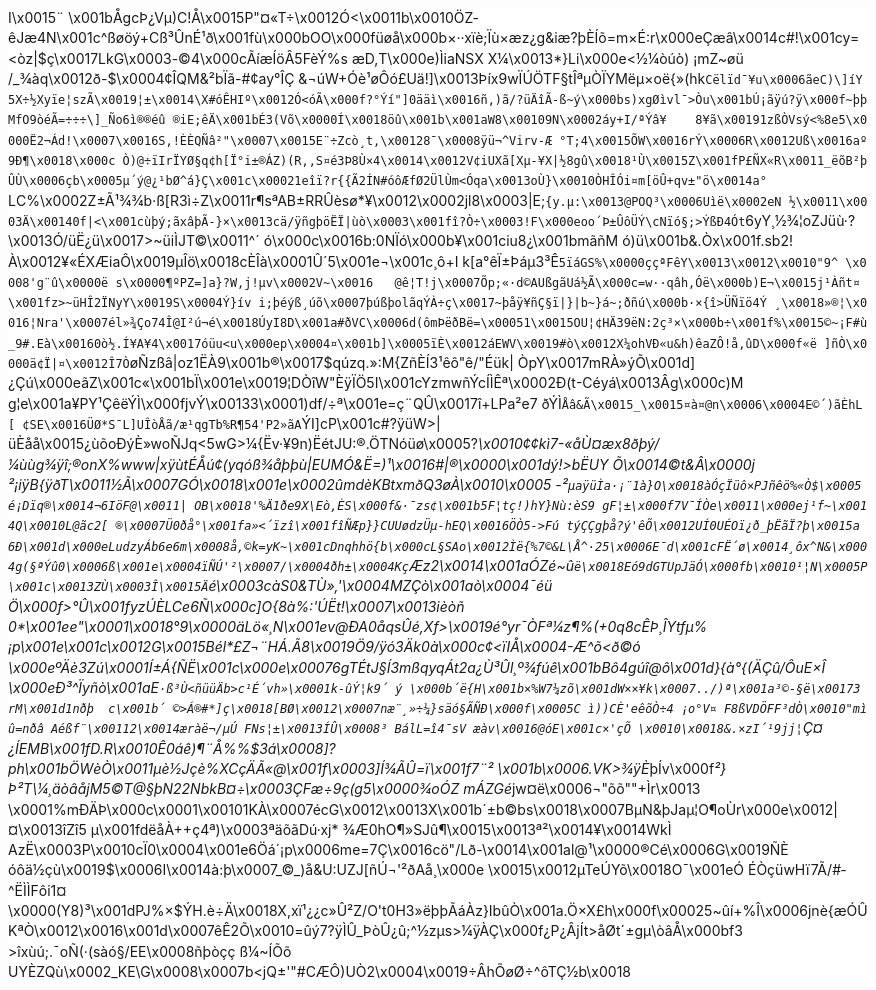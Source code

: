 I\x0015¨ \x001bÅgcÞ¿Vµ)C!Å\x0015P"¤«T÷\x0012Ó<\x0011b\x0010ÖZ­êJæ4N\x001c^ßøöý+Cß³ÛnÉ¹ð\x001fù\x000bOO\x000füøå\x000b×··xïè;Ïù×æz¿g&iæ?þÈÍõ=m×É:r\x000eÇæâ\x0014­c#!\x001cy=<òz|$ç\x0017LkG\x0003-©4\x000cÃíæÍöÂ5FèÝ%s æD,T\x000e)ÌiaNSX X¼\x0013*}Li\x000e<½¼òúò)	¡mZ~øü/_¾àq\x0012ð-$\x0004¢ÎQM&²bÏã-#¢ay°ÎÇ &¬úW+Óè¹øÔó£Uä!]\x0013Þíx9wÏÚÖTF§tÎªµÒÏYMëµ×oë{»(hk`Cëlïd¯¥u\x0006ãeC)\]íY5X÷½Xyïe¦szÃ\x0019¦±\x0014\X#óÊHIº\x0012Ó<óÃ\x000f?°Ýí"]0ääì\x0016ñ,)ã/?üÄîÃ-ß~ý\x000bs)xgØìvl¯>Òu\x001bÚ¡ãÿú?ÿ\x000f~þþMfO9òéÃ=÷÷÷\]_Ño6ì®®éû
®iE;êÄ\x001bÉ3(Võ\x0000Í\x0018öû\x001b\x001aW8\x00109N\x0002áy+I/ªÝâ¥	8¥ã\x00191zßÒVsý<%8e5­\x0000Ë2¬Ád!\x0007\x0016S,!ÈÈQÑâ²"\x0007\x0015E¨÷Zcò¸t,\x00128¯\x0008­ÿü¬^Virv-Æ
°T;4\x0015ÕW\x0016rÝ\x0006R\x0012Uß\x0016aº9Ð¶\x0018\x000c Ò)@÷ïIrÏYØ§q¢h[Ï°i±®ÁZ)(R,,S¤é3Þ8Ù×4\x0014\x0012V¢iUXã[Xµ-¥X|½8gû\x0018¹Ù\x0015Z\x001fP£ÑX«R\x0011_ëõB²þÛÙ\x0006çb\x0005µ´ý@¿¹bØ^á}Ç\x001c\x00021eîï?r{{Ã2ÍN#óôÆfØ2ÜlÙm<Óqa\x0013­oÙ}\x0010ÒHÎÓi¤m[öÛ+qv±"ö\x0014a°
`LC%\x0002Z±Ã¹¾¾b·ß[R3ì÷Z\x0011r¶sªAB±RRÛèsø*¥\x0012\x0002jl8\x0003|E;`{y.µ:\x0013@POQ³\x0006Uìë\x0002eN
½\x0011\x0003Ä\x00140f|<\x001cùþý;ãxâþÃ-}×\x0013cä/ÿñgþöËÏ|ùò\x0003\x001fî?Ò÷\x0003!F\x000eoo´Þ±ÛôÜÝ\cNïó§;>ÝßÐ4Ót`6yY¸½¾¦oZJüù·?\x0013Ó/üË¿ü\x0017>~üiÌJT©\x0011^´
ó\x000c\x0016b:0NÏó\x000b¥\x001ciu8¿\x001bmãñM ó)ü\x001b&.Òx\x001f.sb2!À\x0012¥«ÉXÆiaÔ\x0019µÎö\x0018cÈÎà\x0001Û´5\x001e¬\x001c¸ô+I k[a°êÏ±Þáµ3³Ê`5ïáGS%\x0000ççªFêY\x0013\x0012\x0010"9^ \x0008'g¨û\x0000ë
s\x0000¶ºPZ=]a}?W,j!µv\x0002V~\x0016	@ê¦T!j\x0007Õp;«·d©AUßgãUá½Ã\x000c=w··qâh,Óë\x000b)E¬\x0015j¹Àñt¤\x001fz>~üHÎ2ÏNyY\x0019S\x0004Ý}ív i;þéýß¸úõ\x0007þúßþolãqÝÀ÷ç\x0017~þåÿ¥ñÇ§ï|}|b~}á~;ðñú\x000b·×{î>ÜÑïö4Ý ­¸\x0018»®¦\x0016¦Nra'\x0007él»¾Ço74Î@I²ú¬é\x0018ÚyI8D\x001a#ðVC\x0006d(ômÞëðBë=\x00051\x0015OU¦¢HÄ39ëN:2ç­³×\x000b÷\x001f%\x0015©~¡F#ù_9#.Eà\x00160ò½.Í¥A¥4\x0017óüu<u\x000ep\x0004¤\x001b]\x0005ïÈ\x0012áEWV\x0019#ò\x0012X¼ohVÐ«u&h)êaZÔ!å,ûD\x000f«ë
]ñÒ\x0000ä¢Ï|¤\x0012Î7Ò`øÑzßâ|oz1ËÀ9\x001b®\x0017$qúzq.»:M{ZñÈÍ3¹êô"ê/"Éük| ÒpY\x0017mRÀ»ýÕ\x001d]¿Çú\x000eãZ\x001c«\x001bÏ\x001e\x0019¦DÒîW"ÈÿÏÖ5I\x001cYzmwñÝcÍÌÊª\x0002Ð(t-Céyá\x0013Âg\x000c)M
g¦e\x001a¥PY¹ÇêëÝÌ\x000fjvÝ\x00133\x0001)df/÷ª\x001e=ç¨QÛ\x0017î+LPa²e7	ðÝÌ`Åâ&Ã\x0015_\x0015¤à¤@n\x0006\x0004E©´)ãÈhL[ ¢SE\x0016ÜØ*S¯L]UÎòÅã/æ¹qgTb%R¶54'P2»ãA`ÝI]cP\x001c#?ÿüW>|üÈåå\x0015¿ùõoÐýÈ»woÑJq<5wG>¼{Ëv·¥9n)ËétJU:®.ÖTNóüø\x0005?_\x0010¢¢kì7-«åÙ¤æx8ðþý/¼ùùg¾ÿî;®onX%www|xÿùtÉÅú¢(yqóß¾åþþù|EUMÓ&Ë=)¹\x0016#|®\x0000\x001dý!>bËUY Õ\x0014©t&Â\x0000j ²¡iÿB{ÿðT\x0011½Ã\x0007GÓ\x0018\x001e\x0002ûmdèKBtxmðQ3øÀ\x0010\x0005
-²`µaÿüÌa·¡¨1à}O\x0018àÓçÏüô×PJñêö%«Ò$\x0005é¡Dïq®\x0014¬6IöF@\x0011| OB\x0018'%Ä1ðe9X\Eò,ÈS\x000f&­·¯zs¢\x001b5F¦tç­!)hY}Nù:èS9 gF¦±\x000f7V¯ÍÒe\x0011\x000ej¹f~\x0014Q\x0010L@ãc2[ ®\x0007Ü0ðå°\x001fa»<´ïzî\x001fîÑÆp}}CUUødzÜµ-hEQ\x0016ÖÒ5->Fú týÇÇgþå?ý'êÕ\x0012UÍ0UÉOï¿ð_þËãÏ?þ\x0015­a6Ð\x001d\x000eLudzyÁb6e6m\x0008å,©k=yK~\x001cDnqhhö{b\x000cL§SAo\x0012Ìë{%7©&L\Å^·25\x0006E¯d\x001cFË´ø\x0014¸ôx^N&\x0004g(§ªÝû0\x0006ß\x001e\x0004ïÑÚ'²\x0007/\x0004ðh±\x0004Kç`Æz2\x0014\x001aÓZé~û`ë\x0018Eó9dGTUpJäÓ\x000fb\x0010¹¦N\x0005P\x001c\x0013ZÙ\x0003Î\x0015Ä`é\x0003càS0&TÙ»,'\x0004MZÇò\x001aò\x0004¯éü	Ö\x000f>°Û\x001fyzÚÈLCe6Ñ\x000c]O{8à%:'ÚËt!\x0007\x0013ièòñ 0*\x001ee"\x0001\x0018°9\x0000äLö«¸N\x001ev@ÐA0åqsÛé,Xf>\x0019é°yr¯ÒFª¼z¶%(+0q8cÊÞ¸ÎYtfµ%¡p\x001e\x001c\x0012G\x0015Bél*£Z¬¨HÁ.Ã8\x0019Ö9/ÿó3Äk0à\x000c¢<ïIÅ\x0004-Æ^õ<ð©ó\x000eºÄè3Zú\x0001Í±Á{ÑË\x001c\x000e\x00076gTÉtJ§Í3mßqyqÁt2a¿Ù³Ûl¸º¾fúê\x001bBô4gúî@ô\x001d}{à°{(ÄÇû/ÔuE×Î \x000eÐ³^Ïyñò\x001aE`·ß³Ù<ñüüÄb>c¹É´v­h»\x0001k-ûÝ¦k9´
ý \x000b´ë{H\x001b×%W7¼zõ\x001dW××¥k\x0007../)ª\x001a³©-§ë\x00173rM\x001d1nðþ	c\x001b´
©>Á®#*]ç\x0018[BØ\x0012\x0007næ¨¸»÷¼}säó§ÃÑÐ\x000f\x0005C ì))CÈ'eêõÒ÷4
¡o°V¤
F8ßVDÖFF³dÒ\x0010"mì	û=nðâ Aéßf¨\x00112\x0014æràë¬/µÚ FNs¦±\x0013ÍÛ\x0008³ BálL=î4¯sV
æàv\x0016@óE\x001c×'çÕ \x0010\x0018&.×zI´¹9jj¦`Ç¤¿ÍEMB\x001fD.R\x0010Ê0áê)¶¨Å%%$3á\x0008]?ph\x001bÖWèÒ\x0011µè½Jçè%XCçÄÃ«@\x001f\x0003]Í¾ÃÛ=ï\x001f7¨² \x001b\x0006.VK>¾ÿÈ_þÍv\x000f*²}Þ²T\¼¸äòâåjM5©T@§þN22NbkB¤÷\x0003ÇFæ÷9ç(g5\x0000¾oÓZ mÁZGé*jw¤ë\x0006¬"õõ""+Ìr\x0013	\x0001%mÐÄÞ\x000c\x0001\x00101KÀ\x0007écG\x0012\x0013X\x001b´±b©bs\x0018\x0007BµN&þJaµ¦O¶oÙr\x000e\x0012|¤\x0013îZî5
µ\x001fdëåÀ++ç4ª)\x0003ªäõãDú·xj*	¾Æ0hO¶»SJû¶\x0015\x0013ª²\x0014¥\x0014WkÌ AzË\x0003P\x0010cÏ0\x0004\x001e6Öá´¡p\x0006me=7Ç\x0016cö"/Lð-\x0014\x001al@¹\x0000®Cé\x0006G\x0019ÑÈ óôä½çù\x0019$\x0006I\x0014à:þ\x0007_©_)å&U:UZJ[ñÚ¬'²ðAå¸\x000e
\x0015\x0012µTeÚYõ\x0018O¯\x001eÓ
ÉÒçüwHï7Ã/#­^ËÌÌFôi1¤\x0000(Y8)³\x001dPJ%×$ÝH.è÷Ä\x0018X,xï¹¿¿c»Û²Z/O't0H3»ëþþÃáÀz}IbûÒ\x001a.Ö×X£h\x000f\x00025~ûí+%Î\x0006jnè{æÓÛKªÒ\x0012\x0016\x001d\x0007êÊ2Õ\x0010=ûý7?ÿÌÛ_ÞòÛ¿û;^½zµs>¼ÿÀÇ\x000f¿P¿ÂjÍt>åØt´±gµ\òâÅ\x000bf3	>îxùú;.¯oÑ(·(sàó§/EE\x0008ñþòçç
ß¼~ÍÕõ
UYÈZQù\x0002_KE\G\x0008\x0007b<jQ±'"#CÆÔ)UÒ2\x0004\x0019÷ÂhÕøØ÷^ôTÇ½b\x0018